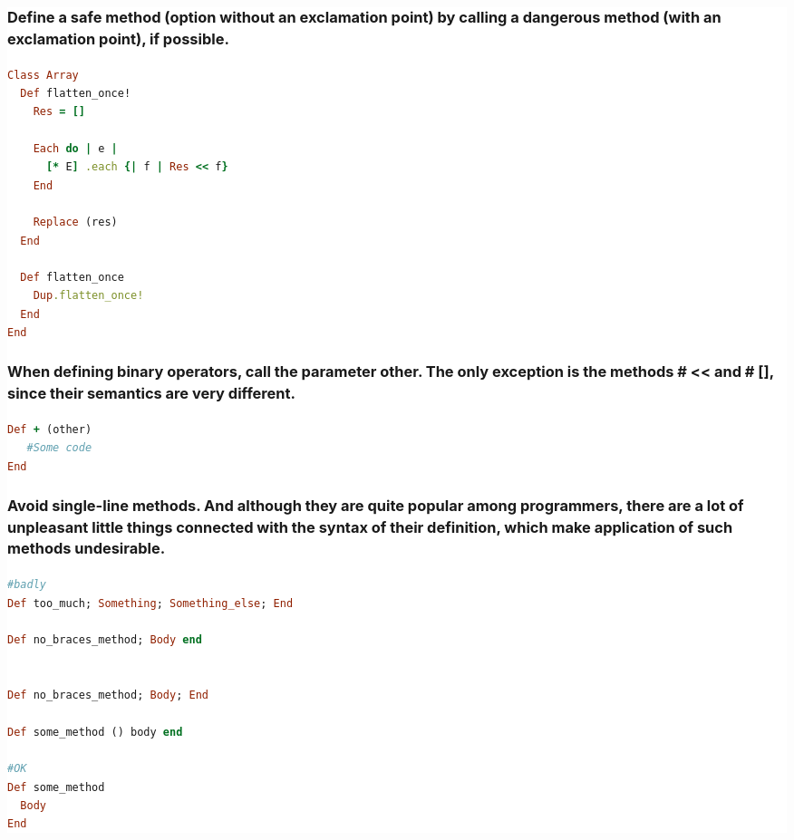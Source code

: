 ### Define a safe method (option without an exclamation point) by calling a dangerous method (with an exclamation point), if possible. 

```Ruby
Class Array
  Def flatten_once!
    Res = []

    Each do | e |
      [* E] .each {| f | Res << f}
    End

    Replace (res)
  End

  Def flatten_once
    Dup.flatten_once!
  End
End
```

### When defining binary operators, call the parameter other. The only exception is the methods # << and # [], since their semantics are very different. 

```Ruby
Def + (other)
   #Some code
End
```

### Avoid single-line methods. And although they are quite popular among programmers, there are a lot of unpleasant little things connected with the syntax of their definition, which make application of such methods undesirable.

```Ruby
#badly
Def too_much; Something; Something_else; End

Def no_braces_method; Body end

 
Def no_braces_method; Body; End

Def some_method () body end

#OK
Def some_method
  Body
End
```
